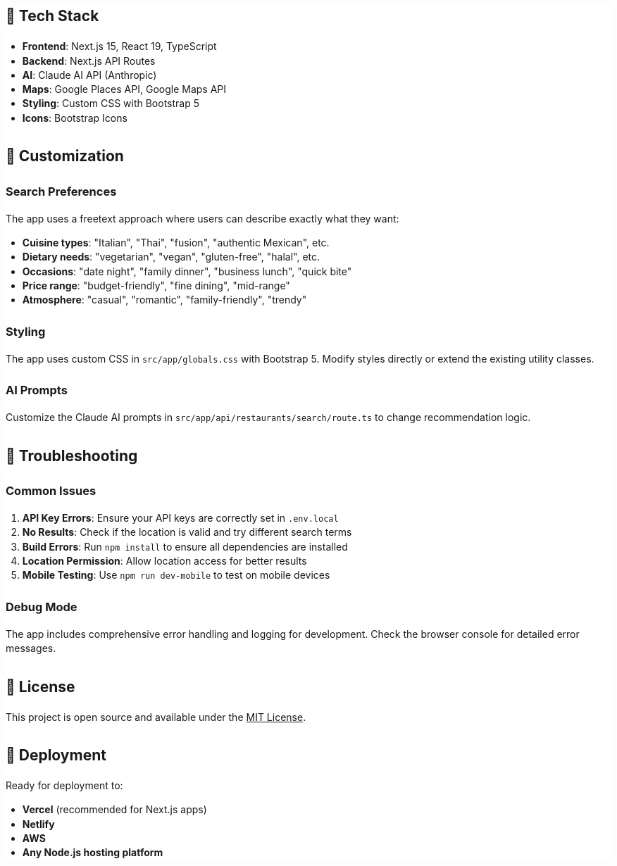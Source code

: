 ## 🎨 Tech Stack

- **Frontend**: Next.js 15, React 19, TypeScript
- **Backend**: Next.js API Routes
- **AI**: Claude AI API (Anthropic)
- **Maps**: Google Places API, Google Maps API
- **Styling**: Custom CSS with Bootstrap 5
- **Icons**: Bootstrap Icons

## 🔧 Customization

### Search Preferences
The app uses a freetext approach where users can describe exactly what they want:
- **Cuisine types**: "Italian", "Thai", "fusion", "authentic Mexican", etc.
- **Dietary needs**: "vegetarian", "vegan", "gluten-free", "halal", etc.
- **Occasions**: "date night", "family dinner", "business lunch", "quick bite"
- **Price range**: "budget-friendly", "fine dining", "mid-range"
- **Atmosphere**: "casual", "romantic", "family-friendly", "trendy"

### Styling
The app uses custom CSS in `src/app/globals.css` with Bootstrap 5. Modify styles directly or extend the existing utility classes.

### AI Prompts
Customize the Claude AI prompts in `src/app/api/restaurants/search/route.ts` to change recommendation logic.

## 🚨 Troubleshooting

### Common Issues

1. **API Key Errors**: Ensure your API keys are correctly set in `.env.local`
2. **No Results**: Check if the location is valid and try different search terms
3. **Build Errors**: Run `npm install` to ensure all dependencies are installed
4. **Location Permission**: Allow location access for better results
5. **Mobile Testing**: Use `npm run dev-mobile` to test on mobile devices

### Debug Mode
The app includes comprehensive error handling and logging for development. Check the browser console for detailed error messages.

## 📄 License

This project is open source and available under the [MIT License](LICENSE).

## 🎉 Deployment

Ready for deployment to:
- **Vercel** (recommended for Next.js apps)
- **Netlify**
- **AWS**
- **Any Node.js hosting platform**
